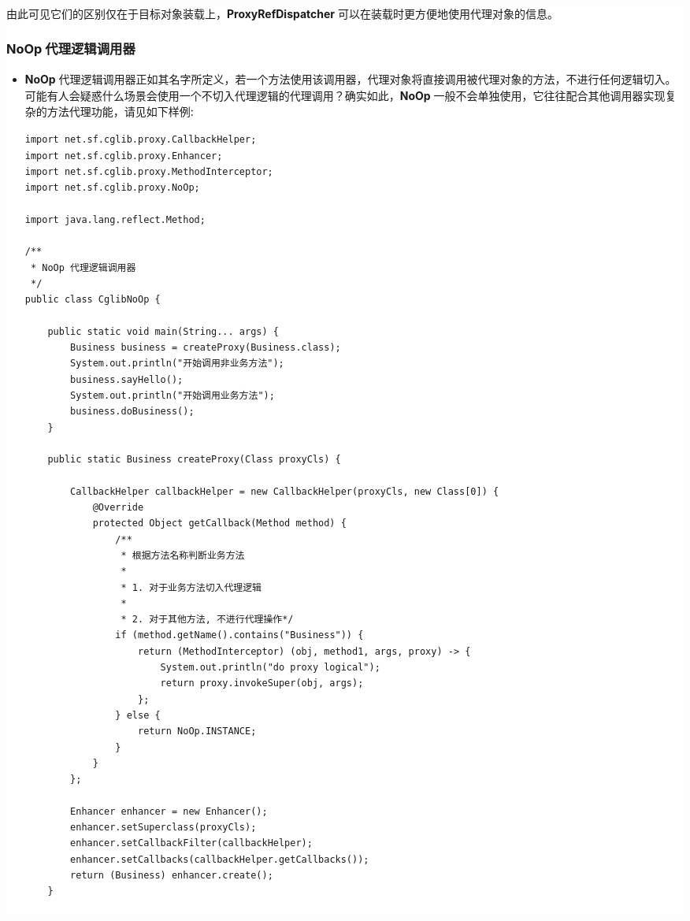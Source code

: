    由此可见它们的区别仅在于目标对象装载上，**ProxyRefDispatcher** 可以在装载时更方便地使用代理对象的信息。

### NoOp 代理逻辑调用器

- **NoOp** 代理逻辑调用器正如其名字所定义，若一个方法使用该调用器，代理对象将直接调用被代理对象的方法，不进行任何逻辑切入。可能有人会疑惑什么场景会使用一个不切入代理逻辑的代理调用？确实如此，**NoOp** 一般不会单独使用，它往往配合其他调用器实现复杂的方法代理功能，请见如下样例:
	
	```
	import net.sf.cglib.proxy.CallbackHelper;
	import net.sf.cglib.proxy.Enhancer;
	import net.sf.cglib.proxy.MethodInterceptor;
	import net.sf.cglib.proxy.NoOp;
	
	import java.lang.reflect.Method;
	
	/**
	 * NoOp 代理逻辑调用器
	 */
	public class CglibNoOp {
	
	    public static void main(String... args) {
	        Business business = createProxy(Business.class);
	        System.out.println("开始调用非业务方法");
	        business.sayHello();
	        System.out.println("开始调用业务方法");
	        business.doBusiness();
	    }
	
	    public static Business createProxy(Class proxyCls) {
	
	        CallbackHelper callbackHelper = new CallbackHelper(proxyCls, new Class[0]) {
	            @Override
	            protected Object getCallback(Method method) {
	                /**
	                 * 根据方法名称判断业务方法
	                 *
	                 * 1. 对于业务方法切入代理逻辑
	                 *
	                 * 2. 对于其他方法, 不进行代理操作*/
	                if (method.getName().contains("Business")) {
	                    return (MethodInterceptor) (obj, method1, args, proxy) -> {
	                        System.out.println("do proxy logical");
	                        return proxy.invokeSuper(obj, args);
	                    };
	                } else {
	                    return NoOp.INSTANCE;
	                }
	            }
	        };
	
	        Enhancer enhancer = new Enhancer();
	        enhancer.setSuperclass(proxyCls);
	        enhancer.setCallbackFilter(callbackHelper);
	        enhancer.setCallbacks(callbackHelper.getCallbacks());
	        return (Business) enhancer.create();
	    }
	